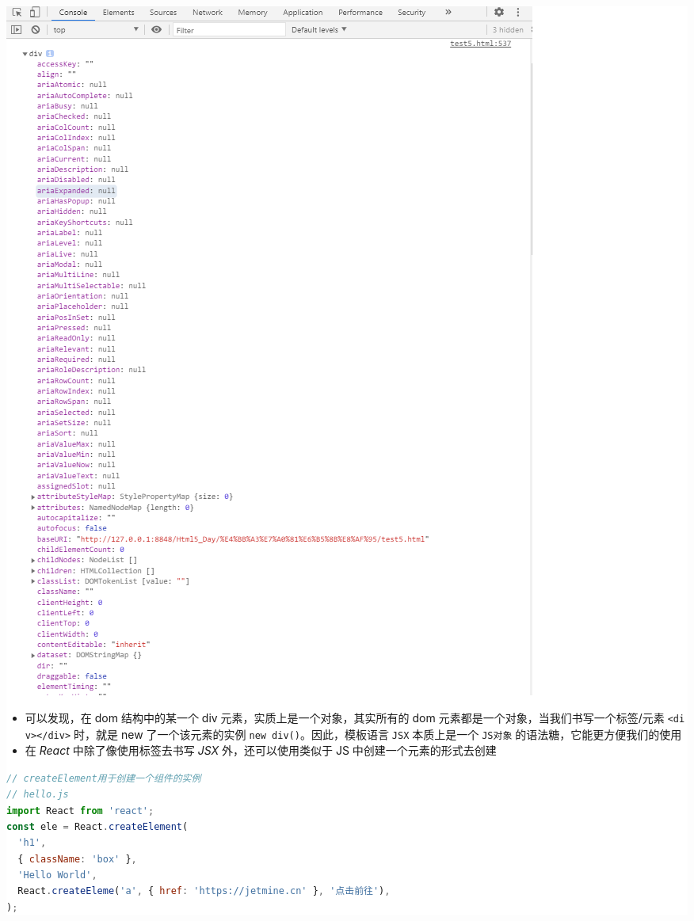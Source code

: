 ![div元素](./reactimg/createDiv.png)

- 可以发现，在 dom 结构中的某一个 div 元素，实质上是一个对象，其实所有的 dom 元素都是一个对象，当我们书写一个标签/元素 `<div></div>` 时，就是 new 了一个该元素的实例 `new div()`。因此，模板语言 `JSX` 本质上是一个 `JS对象` 的语法糖，它能更方便我们的使用
- 在 _React_ 中除了像使用标签去书写 _JSX_ 外，还可以使用类似于 JS 中创建一个元素的形式去创建

```js
// createElement用于创建一个组件的实例
// hello.js
import React from 'react';
const ele = React.createElement(
  'h1',
  { className: 'box' },
  'Hello World',
  React.createEleme('a', { href: 'https://jetmine.cn' }, '点击前往'),
);
```
